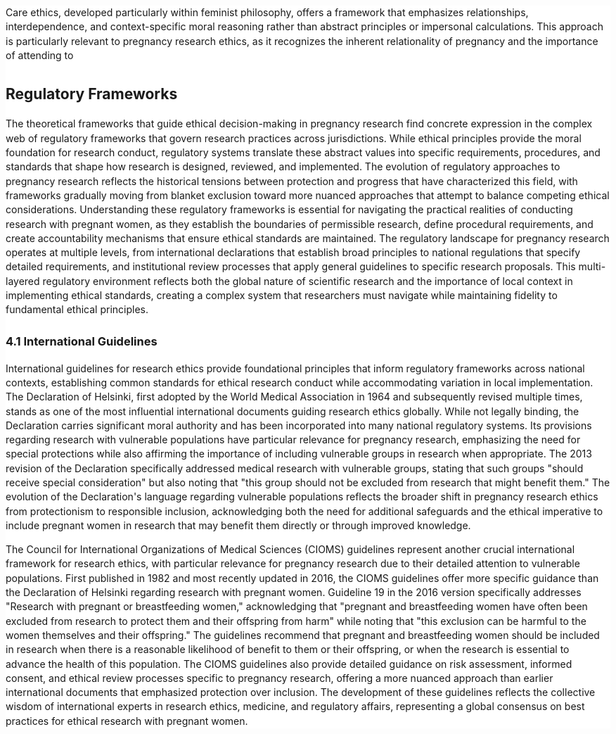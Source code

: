 Care ethics, developed particularly within feminist philosophy, offers a framework that emphasizes relationships, interdependence, and context-specific moral reasoning rather than abstract principles or impersonal calculations. This approach is particularly relevant to pregnancy research ethics, as it recognizes the inherent relationality of pregnancy and the importance of attending to

## Regulatory Frameworks

The theoretical frameworks that guide ethical decision-making in pregnancy research find concrete expression in the complex web of regulatory frameworks that govern research practices across jurisdictions. While ethical principles provide the moral foundation for research conduct, regulatory systems translate these abstract values into specific requirements, procedures, and standards that shape how research is designed, reviewed, and implemented. The evolution of regulatory approaches to pregnancy research reflects the historical tensions between protection and progress that have characterized this field, with frameworks gradually moving from blanket exclusion toward more nuanced approaches that attempt to balance competing ethical considerations. Understanding these regulatory frameworks is essential for navigating the practical realities of conducting research with pregnant women, as they establish the boundaries of permissible research, define procedural requirements, and create accountability mechanisms that ensure ethical standards are maintained. The regulatory landscape for pregnancy research operates at multiple levels, from international declarations that establish broad principles to national regulations that specify detailed requirements, and institutional review processes that apply general guidelines to specific research proposals. This multi-layered regulatory environment reflects both the global nature of scientific research and the importance of local context in implementing ethical standards, creating a complex system that researchers must navigate while maintaining fidelity to fundamental ethical principles.

### 4.1 International Guidelines

International guidelines for research ethics provide foundational principles that inform regulatory frameworks across national contexts, establishing common standards for ethical research conduct while accommodating variation in local implementation. The Declaration of Helsinki, first adopted by the World Medical Association in 1964 and subsequently revised multiple times, stands as one of the most influential international documents guiding research ethics globally. While not legally binding, the Declaration carries significant moral authority and has been incorporated into many national regulatory systems. Its provisions regarding research with vulnerable populations have particular relevance for pregnancy research, emphasizing the need for special protections while also affirming the importance of including vulnerable groups in research when appropriate. The 2013 revision of the Declaration specifically addressed medical research with vulnerable groups, stating that such groups "should receive special consideration" but also noting that "this group should not be excluded from research that might benefit them." The evolution of the Declaration's language regarding vulnerable populations reflects the broader shift in pregnancy research ethics from protectionism to responsible inclusion, acknowledging both the need for additional safeguards and the ethical imperative to include pregnant women in research that may benefit them directly or through improved knowledge.

The Council for International Organizations of Medical Sciences (CIOMS) guidelines represent another crucial international framework for research ethics, with particular relevance for pregnancy research due to their detailed attention to vulnerable populations. First published in 1982 and most recently updated in 2016, the CIOMS guidelines offer more specific guidance than the Declaration of Helsinki regarding research with pregnant women. Guideline 19 in the 2016 version specifically addresses "Research with pregnant or breastfeeding women," acknowledging that "pregnant and breastfeeding women have often been excluded from research to protect them and their offspring from harm" while noting that "this exclusion can be harmful to the women themselves and their offspring." The guidelines recommend that pregnant and breastfeeding women should be included in research when there is a reasonable likelihood of benefit to them or their offspring, or when the research is essential to advance the health of this population. The CIOMS guidelines also provide detailed guidance on risk assessment, informed consent, and ethical review processes specific to pregnancy research, offering a more nuanced approach than earlier international documents that emphasized protection over inclusion. The development of these guidelines reflects the collective wisdom of international experts in research ethics, medicine, and regulatory affairs, representing a global consensus on best practices for ethical research with pregnant women.
